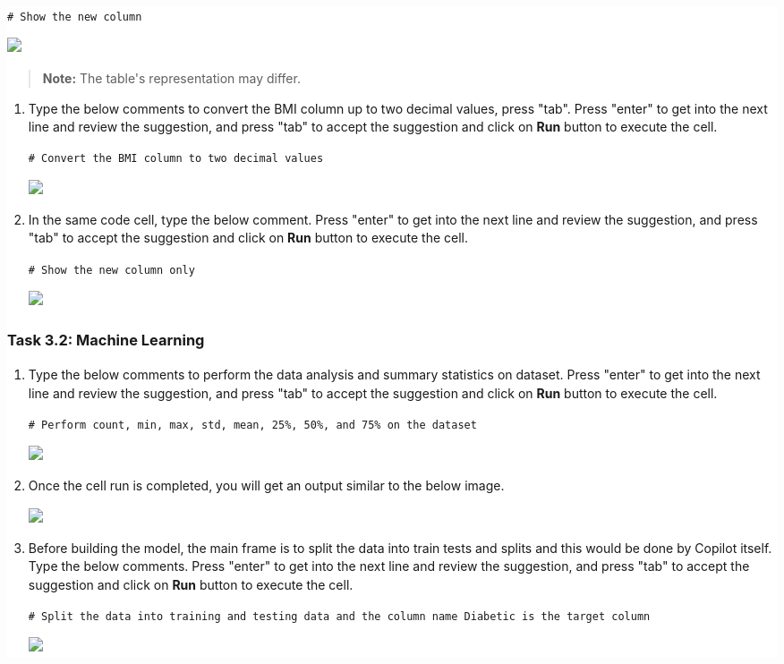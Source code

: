   ```
   # Show the new column
   ```

   ![](../../media/ex9-birthyear-output.png)

   >**Note:** The table's representation may differ.

1. Type the below comments to convert the BMI column up to two decimal values, press "tab". Press "enter" to get into the next line and review the suggestion, and press "tab" to accept the suggestion and click on **Run** button to execute the cell.

   ```
   # Convert the BMI column to two decimal values
   ```

   ![](../../media/ex9-bmi-decimal.png)

1. In the same code cell, type the below comment. Press "enter" to get into the next line and review the suggestion, and press "tab" to accept the suggestion and click on **Run** button to execute the cell.

   ```
   # Show the new column only
   ```

   ![](../../media/ex9-bmi-decimal-output.png)


### Task 3.2: Machine Learning

1. Type the below comments to perform the data analysis and summary statistics on dataset. Press "enter" to get into the next line and review the suggestion, and press "tab" to accept the suggestion and click on **Run** button to execute the cell.

   ```
   # Perform count, min, max, std, mean, 25%, 50%, and 75% on the dataset
   ```

   ![](../../media/ex8-machine-learning-dataset.png)

1. Once the cell run is completed, you will get an output similar to the below image.

   ![](../../media/ex8-machine-learning-output.png)

1. Before building the model, the main frame is to split the data into train tests and splits and this would be done by Copilot itself. Type the below comments. Press "enter" to get into the next line and review the suggestion, and press "tab" to accept the suggestion and click on **Run** button to execute the cell.

   ```
   # Split the data into training and testing data and the column name Diabetic is the target column
   ```

   ![](../../media/ex9-train-data.png)
